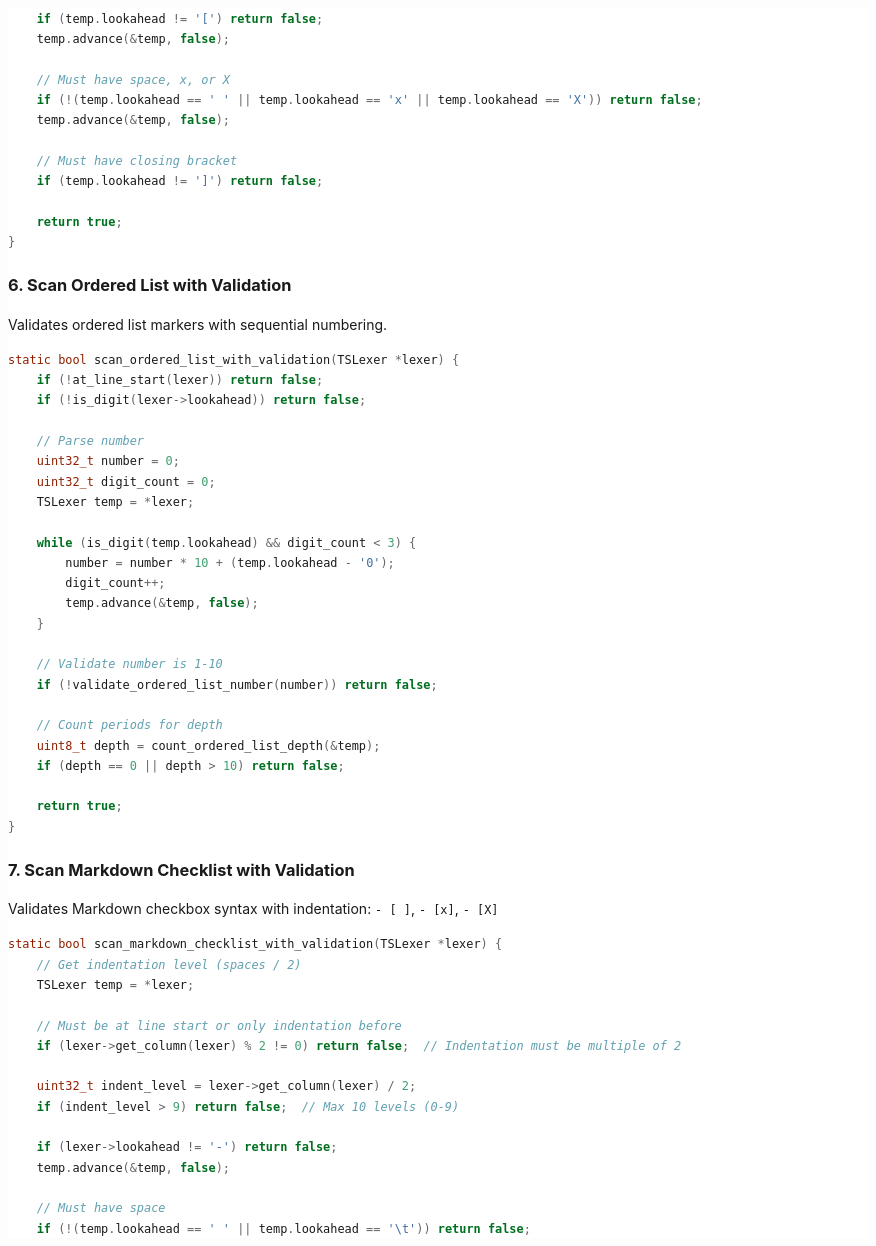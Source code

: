 ```c
    if (temp.lookahead != '[') return false;
    temp.advance(&temp, false);
    
    // Must have space, x, or X
    if (!(temp.lookahead == ' ' || temp.lookahead == 'x' || temp.lookahead == 'X')) return false;
    temp.advance(&temp, false);
    
    // Must have closing bracket
    if (temp.lookahead != ']') return false;
    
    return true;
}
```

### 6. Scan Ordered List with Validation

Validates ordered list markers with sequential numbering.

```c
static bool scan_ordered_list_with_validation(TSLexer *lexer) {
    if (!at_line_start(lexer)) return false;
    if (!is_digit(lexer->lookahead)) return false;
    
    // Parse number
    uint32_t number = 0;
    uint32_t digit_count = 0;
    TSLexer temp = *lexer;
    
    while (is_digit(temp.lookahead) && digit_count < 3) {
        number = number * 10 + (temp.lookahead - '0');
        digit_count++;
        temp.advance(&temp, false);
    }
    
    // Validate number is 1-10
    if (!validate_ordered_list_number(number)) return false;
    
    // Count periods for depth
    uint8_t depth = count_ordered_list_depth(&temp);
    if (depth == 0 || depth > 10) return false;
    
    return true;
}
```

### 7. Scan Markdown Checklist with Validation

Validates Markdown checkbox syntax with indentation: `- [ ]`, `- [x]`, `- [X]`

```c
static bool scan_markdown_checklist_with_validation(TSLexer *lexer) {
    // Get indentation level (spaces / 2)
    TSLexer temp = *lexer;
    
    // Must be at line start or only indentation before
    if (lexer->get_column(lexer) % 2 != 0) return false;  // Indentation must be multiple of 2
    
    uint32_t indent_level = lexer->get_column(lexer) / 2;
    if (indent_level > 9) return false;  // Max 10 levels (0-9)
    
    if (lexer->lookahead != '-') return false;
    temp.advance(&temp, false);
    
    // Must have space
    if (!(temp.lookahead == ' ' || temp.lookahead == '\t')) return false;
```